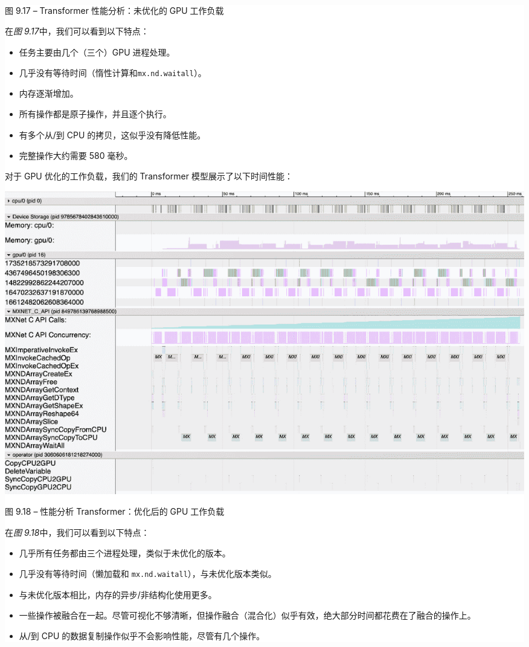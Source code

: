 图 9.17 – Transformer 性能分析：未优化的 GPU 工作负载

在*图 9.17*中，我们可以看到以下特点：

+   任务主要由几个（三个）GPU 进程处理。

+   几乎没有等待时间（惰性计算和`mx.nd.waitall`）。

+   内存逐渐增加。

+   所有操作都是原子操作，并且逐个执行。

+   有多个从/到 CPU 的拷贝，这似乎没有降低性能。

+   完整操作大约需要 580 毫秒。

对于 GPU 优化的工作负载，我们的 Transformer 模型展示了以下时间性能：

![图 9.18 – 性能分析 Transformer：优化后的 GPU 工作负载](img/B16591_09_18.jpg)

图 9.18 – 性能分析 Transformer：优化后的 GPU 工作负载

在*图 9.18*中，我们可以看到以下特点：

+   几乎所有任务都由三个进程处理，类似于未优化的版本。

+   几乎没有等待时间（懒加载和 `mx.nd.waitall`），与未优化版本类似。

+   与未优化版本相比，内存的异步/非结构化使用更多。

+   一些操作被融合在一起。尽管可视化不够清晰，但操作融合（混合化）似乎有效，绝大部分时间都花费在了融合的操作上。

+   从/到 CPU 的数据复制操作似乎不会影响性能，尽管有几个操作。
